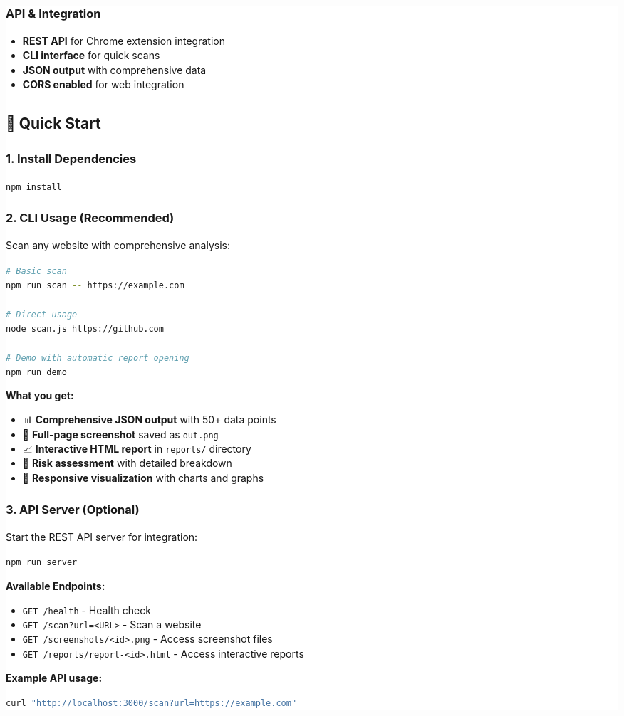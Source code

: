 ### API & Integration
- **REST API** for Chrome extension integration
- **CLI interface** for quick scans
- **JSON output** with comprehensive data
- **CORS enabled** for web integration

## 🚀 Quick Start

### 1. Install Dependencies

```bash
npm install
```

### 2. CLI Usage (Recommended)

Scan any website with comprehensive analysis:

```bash
# Basic scan
npm run scan -- https://example.com

# Direct usage
node scan.js https://github.com

# Demo with automatic report opening
npm run demo
```

**What you get:**
- 📊 **Comprehensive JSON output** with 50+ data points
- 📸 **Full-page screenshot** saved as `out.png`
- 📈 **Interactive HTML report** in `reports/` directory
- 🎯 **Risk assessment** with detailed breakdown
- 📱 **Responsive visualization** with charts and graphs

### 3. API Server (Optional)

Start the REST API server for integration:

```bash
npm run server
```

**Available Endpoints:**
- `GET /health` - Health check
- `GET /scan?url=<URL>` - Scan a website
- `GET /screenshots/<id>.png` - Access screenshot files
- `GET /reports/report-<id>.html` - Access interactive reports

**Example API usage:**
```bash
curl "http://localhost:3000/scan?url=https://example.com"
```
